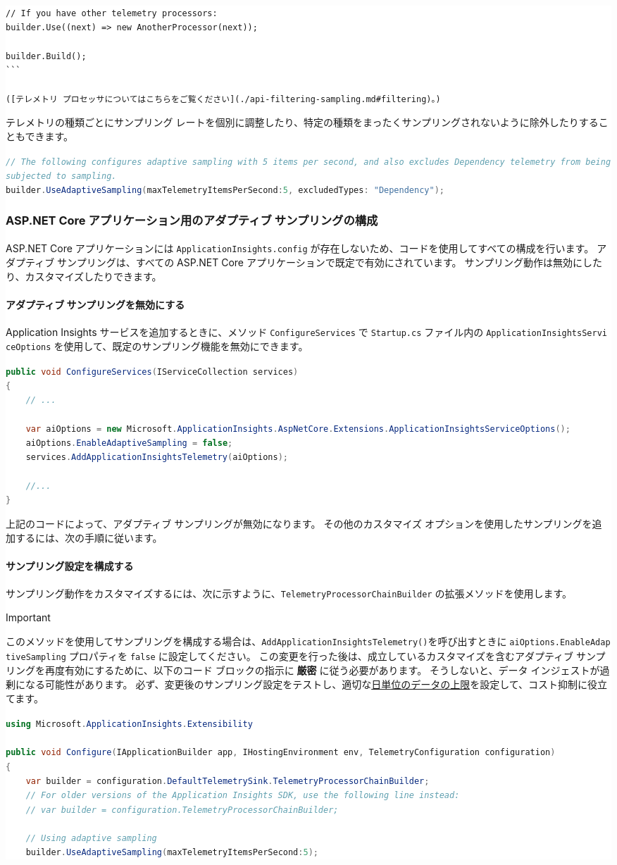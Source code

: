     // If you have other telemetry processors:
    builder.Use((next) => new AnotherProcessor(next));

    builder.Build();
    ```

    ([テレメトリ プロセッサについてはこちらをご覧ください](./api-filtering-sampling.md#filtering)。)

テレメトリの種類ごとにサンプリング レートを個別に調整したり、特定の種類をまったくサンプリングされないように除外したりすることもできます。

```csharp
// The following configures adaptive sampling with 5 items per second, and also excludes Dependency telemetry from being subjected to sampling.
builder.UseAdaptiveSampling(maxTelemetryItemsPerSecond:5, excludedTypes: "Dependency");
```

### <a name="configuring-adaptive-sampling-for-aspnet-core-applications"></a>ASP.NET Core アプリケーション用のアダプティブ サンプリングの構成

ASP.NET Core アプリケーションには `ApplicationInsights.config` が存在しないため、コードを使用してすべての構成を行います。
アダプティブ サンプリングは、すべての ASP.NET Core アプリケーションで既定で有効にされています。 サンプリング動作は無効にしたり、カスタマイズしたりできます。

#### <a name="turning-off-adaptive-sampling"></a>アダプティブ サンプリングを無効にする

Application Insights サービスを追加するときに、メソッド `ConfigureServices` で `Startup.cs` ファイル内の `ApplicationInsightsServiceOptions` を使用して、既定のサンプリング機能を無効にできます。

```csharp
public void ConfigureServices(IServiceCollection services)
{
    // ...

    var aiOptions = new Microsoft.ApplicationInsights.AspNetCore.Extensions.ApplicationInsightsServiceOptions();
    aiOptions.EnableAdaptiveSampling = false;
    services.AddApplicationInsightsTelemetry(aiOptions);

    //...
}
```

上記のコードによって、アダプティブ サンプリングが無効になります。 その他のカスタマイズ オプションを使用したサンプリングを追加するには、次の手順に従います。

#### <a name="configure-sampling-settings"></a>サンプリング設定を構成する

サンプリング動作をカスタマイズするには、次に示すように、`TelemetryProcessorChainBuilder` の拡張メソッドを使用します。

> [!IMPORTANT]
> このメソッドを使用してサンプリングを構成する場合は、`AddApplicationInsightsTelemetry()`を呼び出すときに `aiOptions.EnableAdaptiveSampling` プロパティを `false` に設定してください。 この変更を行った後は、成立しているカスタマイズを含むアダプティブ サンプリングを再度有効にするために、以下のコード ブロックの指示に **厳密** に従う必要があります。 そうしないと、データ インジェストが過剰になる可能性があります。 必ず、変更後のサンプリング設定をテストし、適切な[日単位のデータの上限](pricing.md#set-the-daily-cap)を設定して、コスト抑制に役立てます。

```csharp
using Microsoft.ApplicationInsights.Extensibility

public void Configure(IApplicationBuilder app, IHostingEnvironment env, TelemetryConfiguration configuration)
{
    var builder = configuration.DefaultTelemetrySink.TelemetryProcessorChainBuilder;
    // For older versions of the Application Insights SDK, use the following line instead:
    // var builder = configuration.TelemetryProcessorChainBuilder;

    // Using adaptive sampling
    builder.UseAdaptiveSampling(maxTelemetryItemsPerSecond:5);

```